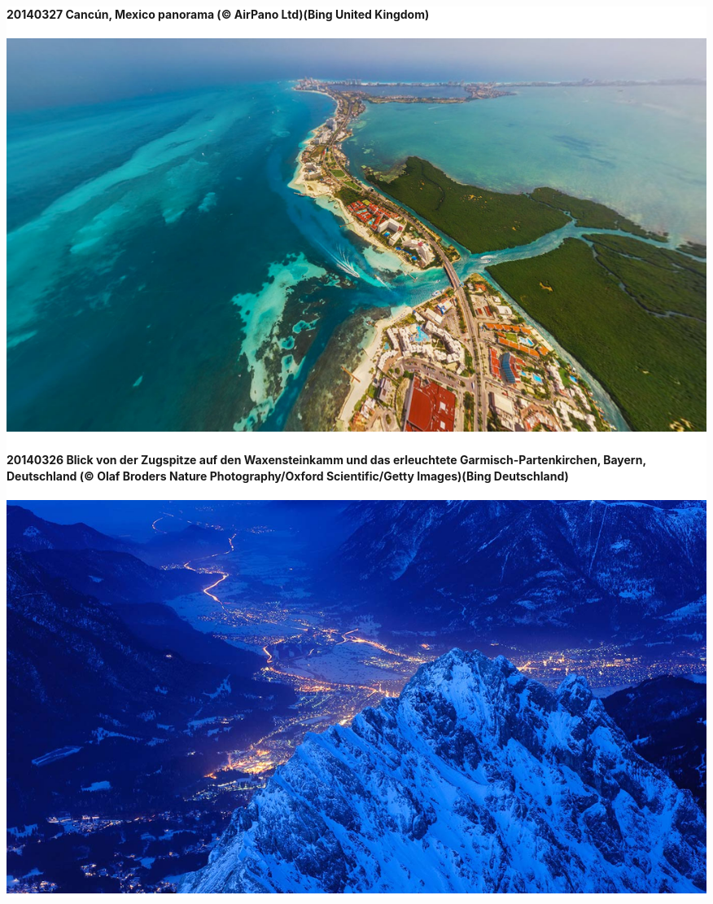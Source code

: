 #### 20140327 Cancún, Mexico panorama (© AirPano Ltd)(Bing United Kingdom)

![](20140327_CancunPano_1366x768.jpg)

#### 20140326 Blick von der Zugspitze auf den Waxensteinkamm und das erleuchtete Garmisch-Partenkirchen, Bayern, Deutschland (© Olaf Broders Nature Photography/Oxford Scientific/Getty Images)(Bing Deutschland)

![](20140326_Waxensteinkamm_1366x768.jpg)
